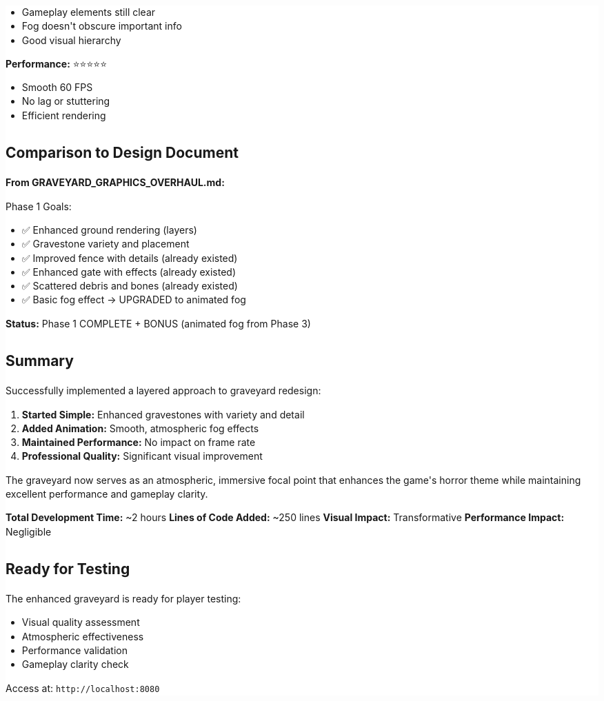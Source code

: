 - Gameplay elements still clear
- Fog doesn't obscure important info
- Good visual hierarchy

**Performance:** ⭐⭐⭐⭐⭐

- Smooth 60 FPS
- No lag or stuttering
- Efficient rendering

## Comparison to Design Document

**From GRAVEYARD_GRAPHICS_OVERHAUL.md:**

Phase 1 Goals:

- ✅ Enhanced ground rendering (layers)
- ✅ Gravestone variety and placement
- ✅ Improved fence with details (already existed)
- ✅ Enhanced gate with effects (already existed)
- ✅ Scattered debris and bones (already existed)
- ✅ Basic fog effect → UPGRADED to animated fog

**Status:** Phase 1 COMPLETE + BONUS (animated fog from Phase 3)

## Summary

Successfully implemented a layered approach to graveyard redesign:

1. **Started Simple:** Enhanced gravestones with variety and detail
2. **Added Animation:** Smooth, atmospheric fog effects
3. **Maintained Performance:** No impact on frame rate
4. **Professional Quality:** Significant visual improvement

The graveyard now serves as an atmospheric, immersive focal point that enhances the game's horror theme while maintaining excellent performance and gameplay clarity.

**Total Development Time:** ~2 hours
**Lines of Code Added:** ~250 lines
**Visual Impact:** Transformative
**Performance Impact:** Negligible

## Ready for Testing

The enhanced graveyard is ready for player testing:

- Visual quality assessment
- Atmospheric effectiveness
- Performance validation
- Gameplay clarity check

Access at: `http://localhost:8080`
